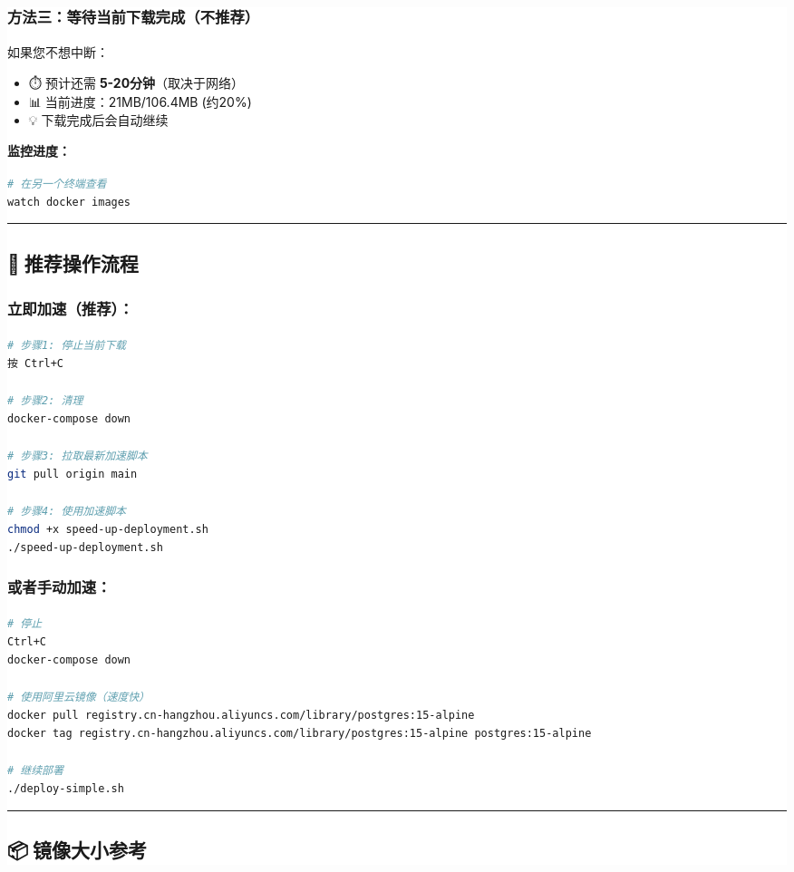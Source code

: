 
### **方法三：等待当前下载完成（不推荐）**

如果您不想中断：
- ⏱️ 预计还需 **5-20分钟**（取决于网络）
- 📊 当前进度：21MB/106.4MB (约20%)
- 💡 下载完成后会自动继续

**监控进度：**
```bash
# 在另一个终端查看
watch docker images
```

---

## 🎯 **推荐操作流程**

### **立即加速（推荐）：**

```bash
# 步骤1: 停止当前下载
按 Ctrl+C

# 步骤2: 清理
docker-compose down

# 步骤3: 拉取最新加速脚本
git pull origin main

# 步骤4: 使用加速脚本
chmod +x speed-up-deployment.sh
./speed-up-deployment.sh
```

### **或者手动加速：**

```bash
# 停止
Ctrl+C
docker-compose down

# 使用阿里云镜像（速度快）
docker pull registry.cn-hangzhou.aliyuncs.com/library/postgres:15-alpine
docker tag registry.cn-hangzhou.aliyuncs.com/library/postgres:15-alpine postgres:15-alpine

# 继续部署
./deploy-simple.sh
```

---

## 📦 **镜像大小参考**
